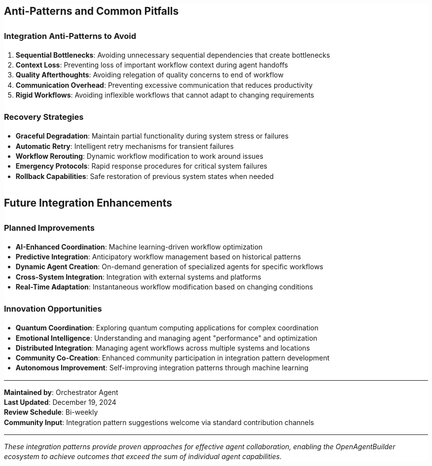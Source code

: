 ## Anti-Patterns and Common Pitfalls

### Integration Anti-Patterns to Avoid
1. **Sequential Bottlenecks**: Avoiding unnecessary sequential dependencies that create bottlenecks
2. **Context Loss**: Preventing loss of important workflow context during agent handoffs
3. **Quality Afterthoughts**: Avoiding relegation of quality concerns to end of workflow
4. **Communication Overhead**: Preventing excessive communication that reduces productivity
5. **Rigid Workflows**: Avoiding inflexible workflows that cannot adapt to changing requirements

### Recovery Strategies
- **Graceful Degradation**: Maintain partial functionality during system stress or failures
- **Automatic Retry**: Intelligent retry mechanisms for transient failures
- **Workflow Rerouting**: Dynamic workflow modification to work around issues
- **Emergency Protocols**: Rapid response procedures for critical system failures
- **Rollback Capabilities**: Safe restoration of previous system states when needed

## Future Integration Enhancements

### Planned Improvements
- **AI-Enhanced Coordination**: Machine learning-driven workflow optimization
- **Predictive Integration**: Anticipatory workflow management based on historical patterns
- **Dynamic Agent Creation**: On-demand generation of specialized agents for specific workflows
- **Cross-System Integration**: Integration with external systems and platforms
- **Real-Time Adaptation**: Instantaneous workflow modification based on changing conditions

### Innovation Opportunities
- **Quantum Coordination**: Exploring quantum computing applications for complex coordination
- **Emotional Intelligence**: Understanding and managing agent "performance" and optimization
- **Distributed Integration**: Managing agent workflows across multiple systems and locations
- **Community Co-Creation**: Enhanced community participation in integration pattern development
- **Autonomous Improvement**: Self-improving integration patterns through machine learning

---

**Maintained by**: Orchestrator Agent  
**Last Updated**: December 19, 2024  
**Review Schedule**: Bi-weekly  
**Community Input**: Integration pattern suggestions welcome via standard contribution channels  

---

*These integration patterns provide proven approaches for effective agent collaboration, enabling the OpenAgentBuilder ecosystem to achieve outcomes that exceed the sum of individual agent capabilities.*

